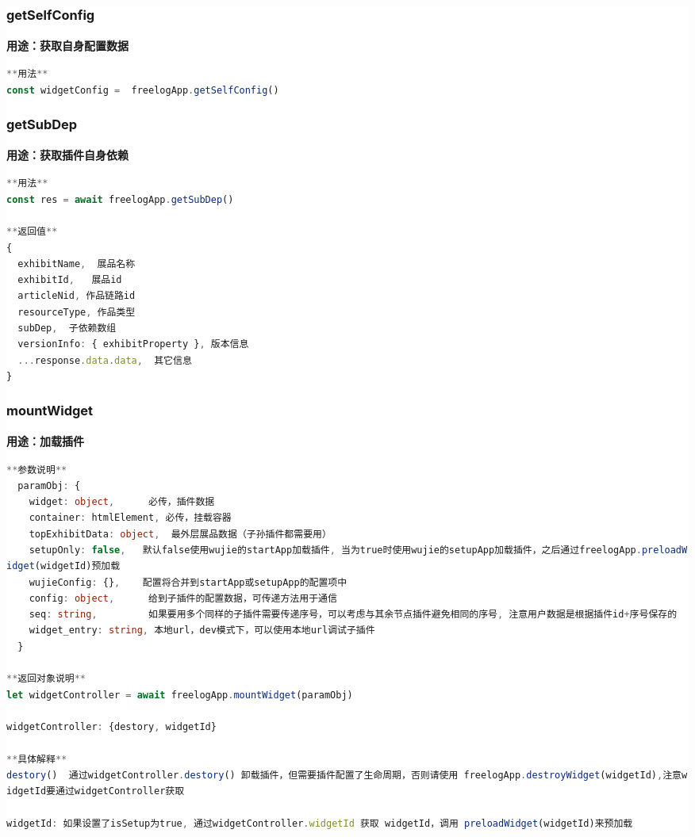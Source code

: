 
### getSelfConfig

**用途：获取自身配置数据**

```ts
**用法**
const widgetConfig =  freelogApp.getSelfConfig()
```

### getSubDep

**用途：获取插件自身依赖**

```ts
**用法**
const res = await freelogApp.getSubDep()

**返回值**
{
  exhibitName,  展品名称
  exhibitId,   展品id
  articleNid, 作品链路id
  resourceType, 作品类型
  subDep,  子依赖数组
  versionInfo: { exhibitProperty }, 版本信息
  ...response.data.data,  其它信息
}
```

### mountWidget

**用途：加载插件**

```ts
**参数说明**
  paramObj: {
    widget: object,      必传，插件数据
    container: htmlElement, 必传，挂载容器
    topExhibitData: object,  最外层展品数据（子孙插件都需要用）
    setupOnly: false,   默认false使用wujie的startApp加载插件, 当为true时使用wujie的setupApp加载插件，之后通过freelogApp.preloadWidget(widgetId)预加载
    wujieConfig: {},    配置将合并到startApp或setupApp的配置项中
    config: object,      给到子插件的配置数据，可传递方法用于通信
    seq: string,         如果要用多个同样的子插件需要传递序号，可以考虑与其余节点插件避免相同的序号, 注意用户数据是根据插件id+序号保存的
    widget_entry: string, 本地url，dev模式下，可以使用本地url调试子插件
  }

**返回对象说明**
let widgetController = await freelogApp.mountWidget(paramObj)

widgetController: {destory, widgetId}

**具体解释**
destory()  通过widgetController.destory() 卸载插件，但需要插件配置了生命周期，否则请使用 freelogApp.destroyWidget(widgetId),注意widgetId要通过widgetController获取

widgetId: 如果设置了isSetup为true, 通过widgetController.widgetId 获取 widgetId，调用 preloadWidget(widgetId)来预加载
```
